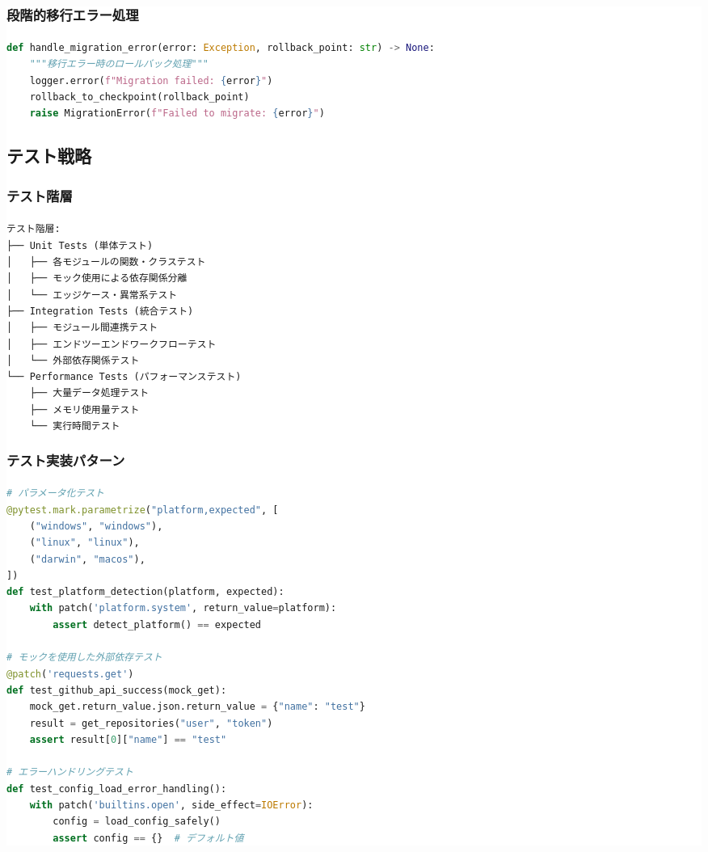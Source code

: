 ### 段階的移行エラー処理
```python
def handle_migration_error(error: Exception, rollback_point: str) -> None:
    """移行エラー時のロールバック処理"""
    logger.error(f"Migration failed: {error}")
    rollback_to_checkpoint(rollback_point)
    raise MigrationError(f"Failed to migrate: {error}")
```

## テスト戦略

### テスト階層
```
テスト階層:
├── Unit Tests (単体テスト)
│   ├── 各モジュールの関数・クラステスト
│   ├── モック使用による依存関係分離
│   └── エッジケース・異常系テスト
├── Integration Tests (統合テスト)  
│   ├── モジュール間連携テスト
│   ├── エンドツーエンドワークフローテスト
│   └── 外部依存関係テスト
└── Performance Tests (パフォーマンステスト)
    ├── 大量データ処理テスト
    ├── メモリ使用量テスト
    └── 実行時間テスト
```

### テスト実装パターン
```python
# パラメータ化テスト
@pytest.mark.parametrize("platform,expected", [
    ("windows", "windows"),
    ("linux", "linux"),
    ("darwin", "macos"),
])
def test_platform_detection(platform, expected):
    with patch('platform.system', return_value=platform):
        assert detect_platform() == expected

# モックを使用した外部依存テスト
@patch('requests.get')
def test_github_api_success(mock_get):
    mock_get.return_value.json.return_value = {"name": "test"}
    result = get_repositories("user", "token")
    assert result[0]["name"] == "test"

# エラーハンドリングテスト
def test_config_load_error_handling():
    with patch('builtins.open', side_effect=IOError):
        config = load_config_safely()
        assert config == {}  # デフォルト値
```
